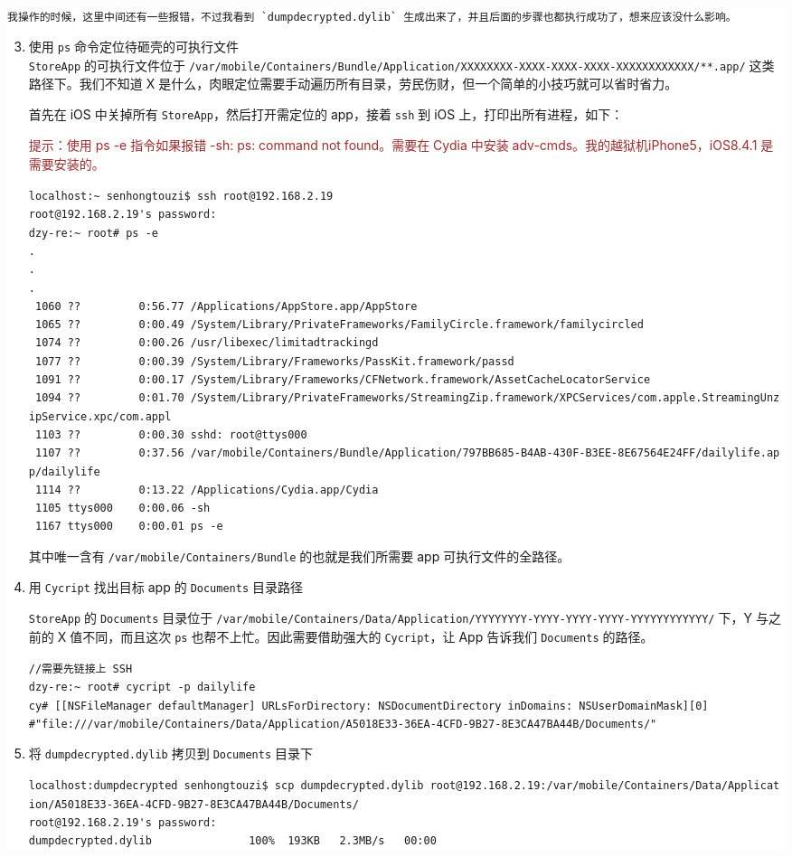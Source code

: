     我操作的时候，这里中间还有一些报错，不过我看到 `dumpdecrypted.dylib` 生成出来了，并且后面的步骤也都执行成功了，想来应该没什么影响。  

3. 使用 `ps` 命令定位待砸壳的可执行文件  
    `StoreApp` 的可执行文件位于 `/var/mobile/Containers/Bundle/Application/XXXXXXXX-XXXX-XXXX-XXXX-XXXXXXXXXXXX/**.app/` 这类路径下。我们不知道 X 是什么，肉眼定位需要手动遍历所有目录，劳民伤财，但一个简单的小技巧就可以省时省力。  
    
    首先在 iOS 中关掉所有 `StoreApp`，然后打开需定位的 app，接着 `ssh` 到 iOS 上，打印出所有进程，如下：
    
    <font color=brown>提示：使用 ps -e 指令如果报错 -sh: ps: command not found。需要在 Cydia 中安装 adv-cmds。我的越狱机iPhone5，iOS8.4.1 是需要安装的。</font>
    ```
    localhost:~ senhongtouzi$ ssh root@192.168.2.19
    root@192.168.2.19's password: 
    dzy-re:~ root# ps -e
    .
    .
    .
     1060 ??         0:56.77 /Applications/AppStore.app/AppStore
     1065 ??         0:00.49 /System/Library/PrivateFrameworks/FamilyCircle.framework/familycircled
     1074 ??         0:00.26 /usr/libexec/limitadtrackingd
     1077 ??         0:00.39 /System/Library/Frameworks/PassKit.framework/passd
     1091 ??         0:00.17 /System/Library/Frameworks/CFNetwork.framework/AssetCacheLocatorService
     1094 ??         0:01.70 /System/Library/PrivateFrameworks/StreamingZip.framework/XPCServices/com.apple.StreamingUnzipService.xpc/com.appl
     1103 ??         0:00.30 sshd: root@ttys000 
     1107 ??         0:37.56 /var/mobile/Containers/Bundle/Application/797BB685-B4AB-430F-B3EE-8E67564E24FF/dailylife.app/dailylife
     1114 ??         0:13.22 /Applications/Cydia.app/Cydia
     1105 ttys000    0:00.06 -sh
     1167 ttys000    0:00.01 ps -e
    ```

    其中唯一含有 `/var/mobile/Containers/Bundle` 的也就是我们所需要 app 可执行文件的全路径。  
    
4. 用 `Cycript` 找出目标 app 的 `Documents` 目录路径  

    `StoreApp` 的 `Documents` 目录位于 `/var/mobile/Containers/Data/Application/YYYYYYYY-YYYY-YYYY-YYYY-YYYYYYYYYYYY/` 下，Y 与之前的 X 值不同，而且这次 `ps` 也帮不上忙。因此需要借助强大的 `Cycript`，让 App 告诉我们 `Documents` 的路径。  

    ```
    //需要先链接上 SSH
    dzy-re:~ root# cycript -p dailylife
    cy# [[NSFileManager defaultManager] URLsForDirectory: NSDocumentDirectory inDomains: NSUserDomainMask][0]
    #"file:///var/mobile/Containers/Data/Application/A5018E33-36EA-4CFD-9B27-8E3CA47BA44B/Documents/"
    ```

5. 将 `dumpdecrypted.dylib` 拷贝到 `Documents` 目录下  

    ```
    localhost:dumpdecrypted senhongtouzi$ scp dumpdecrypted.dylib root@192.168.2.19:/var/mobile/Containers/Data/Application/A5018E33-36EA-4CFD-9B27-8E3CA47BA44B/Documents/
    root@192.168.2.19's password: 
    dumpdecrypted.dylib               100%  193KB   2.3MB/s   00:00    
    ```  
